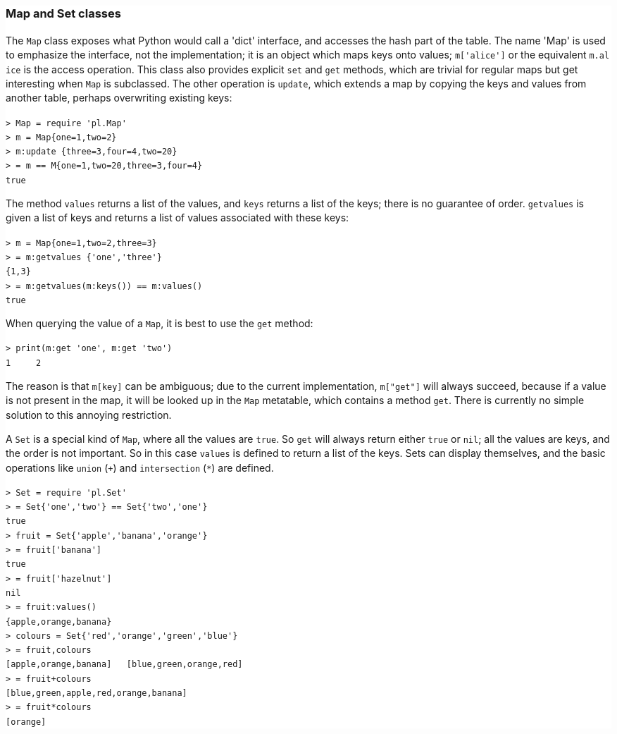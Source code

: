 
### Map and Set classes

The `Map` class exposes what Python would call a 'dict' interface, and accesses the hash part of the table. The name 'Map' is used to emphasize the interface, not the implementation; it is an object which maps keys onto values; `m['alice']` or the equivalent `m.alice` is the access operation.  This class also provides explicit `set` and `get` methods, which are trivial for regular maps but get interesting when `Map` is subclassed. The other operation is `update`, which extends a map by copying the keys and values from another table, perhaps overwriting existing keys:

    > Map = require 'pl.Map' 
    > m = Map{one=1,two=2}
    > m:update {three=3,four=4,two=20}
    > = m == M{one=1,two=20,three=3,four=4}
    true

The method `values` returns a list of the values, and `keys` returns a list of the keys; there is no guarantee of order. `getvalues` is given a list of keys and returns a list of values associated with these keys:

    > m = Map{one=1,two=2,three=3}
    > = m:getvalues {'one','three'}
    {1,3}
    > = m:getvalues(m:keys()) == m:values()
    true

When querying the value of a `Map`, it is best to use the `get` method:

    > print(m:get 'one', m:get 'two')
    1     2

The reason is that `m[key]` can be ambiguous; due to the current implementation, `m["get"]` will always succeed, because if a value is not present in the map, it will be looked up in the `Map` metatable, which contains a method `get`. There is currently no simple solution to this annoying restriction.

A `Set` is a special kind of `Map`, where all the values are `true`. So `get` will always return either `true` or `nil`; all the values are keys, and the order is not important. So in this case `values` is defined to return a list of the keys.  Sets can display themselves, and the basic operations like `union` (`+`) and `intersection` (`*`) are defined.

    > Set = require 'pl.Set'
    > = Set{'one','two'} == Set{'two','one'}
    true
    > fruit = Set{'apple','banana','orange'}
    > = fruit['banana']
    true
    > = fruit['hazelnut']
    nil
    > = fruit:values()
    {apple,orange,banana}
    > colours = Set{'red','orange','green','blue'}
    > = fruit,colours
    [apple,orange,banana]   [blue,green,orange,red]
    > = fruit+colours
    [blue,green,apple,red,orange,banana]
    > = fruit*colours
    [orange]
